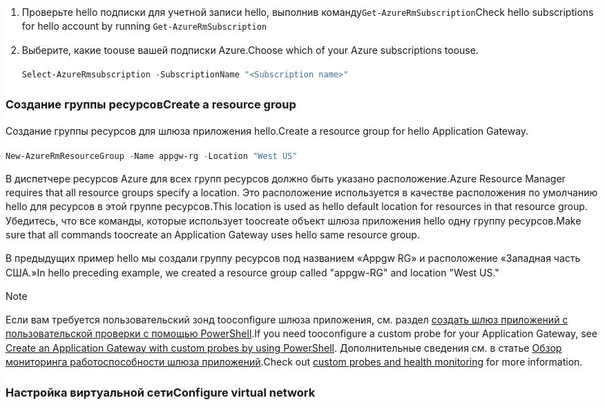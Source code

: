 1. <span data-ttu-id="0abda-153">Проверьте hello подписки для учетной записи hello, выполнив команду`Get-AzureRmSubscription`</span><span class="sxs-lookup"><span data-stu-id="0abda-153">Check hello subscriptions for hello account by running `Get-AzureRmSubscription`</span></span>

1. <span data-ttu-id="0abda-154">Выберите, какие toouse вашей подписки Azure.</span><span class="sxs-lookup"><span data-stu-id="0abda-154">Choose which of your Azure subscriptions toouse.</span></span>

    ```powershell
    Select-AzureRmsubscription -SubscriptionName "<Subscription name>"
    ```

### <a name="create-a-resource-group"></a><span data-ttu-id="0abda-155">Создание группы ресурсов</span><span class="sxs-lookup"><span data-stu-id="0abda-155">Create a resource group</span></span>

<span data-ttu-id="0abda-156">Создание группы ресурсов для шлюза приложения hello.</span><span class="sxs-lookup"><span data-stu-id="0abda-156">Create a resource group for hello Application Gateway.</span></span>

```powershell
New-AzureRmResourceGroup -Name appgw-rg -Location "West US"
```

<span data-ttu-id="0abda-157">В диспетчере ресурсов Azure для всех групп ресурсов должно быть указано расположение.</span><span class="sxs-lookup"><span data-stu-id="0abda-157">Azure Resource Manager requires that all resource groups specify a location.</span></span> <span data-ttu-id="0abda-158">Это расположение используется в качестве расположения по умолчанию hello для ресурсов в этой группе ресурсов.</span><span class="sxs-lookup"><span data-stu-id="0abda-158">This location is used as hello default location for resources in that resource group.</span></span> <span data-ttu-id="0abda-159">Убедитесь, что все команды, которые использует toocreate объект шлюза приложения hello одну группу ресурсов.</span><span class="sxs-lookup"><span data-stu-id="0abda-159">Make sure that all commands toocreate an Application Gateway uses hello same resource group.</span></span>

<span data-ttu-id="0abda-160">В предыдущих пример hello мы создали группу ресурсов под названием «Appgw RG» и расположение «Западная часть США.»</span><span class="sxs-lookup"><span data-stu-id="0abda-160">In hello preceding example, we created a resource group called "appgw-RG" and location "West US."</span></span>

> [!NOTE]
> <span data-ttu-id="0abda-161">Если вам требуется пользовательский зонд tooconfigure шлюза приложения, см. раздел [создать шлюз приложений с пользовательской проверки с помощью PowerShell](application-gateway-create-probe-ps.md).</span><span class="sxs-lookup"><span data-stu-id="0abda-161">If you need tooconfigure a custom probe for your Application Gateway, see [Create an Application Gateway with custom probes by using PowerShell](application-gateway-create-probe-ps.md).</span></span> <span data-ttu-id="0abda-162">Дополнительные сведения см. в статье [Обзор мониторинга работоспособности шлюза приложений](application-gateway-probe-overview.md).</span><span class="sxs-lookup"><span data-stu-id="0abda-162">Check out [custom probes and health monitoring](application-gateway-probe-overview.md) for more information.</span></span>

### <a name="configure-virtual-network"></a><span data-ttu-id="0abda-163">Настройка виртуальной сети</span><span class="sxs-lookup"><span data-stu-id="0abda-163">Configure virtual network</span></span>


[scenario]: ./media/application-gateway-web-application-firewall-powershell/scenario.png